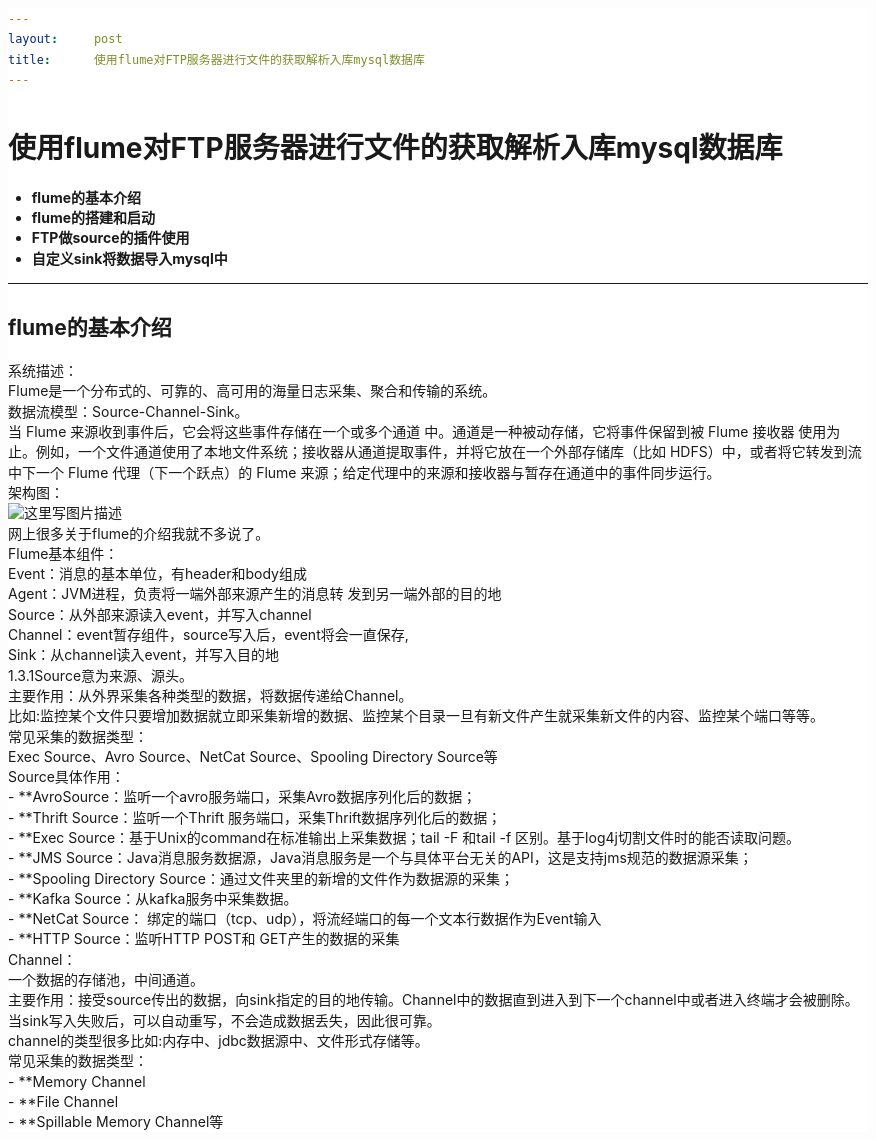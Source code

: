 ```yaml
---
layout:     post
title:      使用flume对FTP服务器进行文件的获取解析入库mysql数据库
---
```

<div id="article_content" class="article_content clearfix csdn-tracking-statistics" data-pid="blog" data-mod="popu_307" data-dsm="post">
								            <div id="content_views" class="markdown_views prism-atom-one-dark">
							<!-- flowchart 箭头图标 勿删 -->
							<svg xmlns="http://www.w3.org/2000/svg" style="display: none;"><path stroke-linecap="round" d="M5,0 0,2.5 5,5z" id="raphael-marker-block" style="-webkit-tap-highlight-color: rgba(0, 0, 0, 0);"></path></svg>
							<h1 id="使用flume对ftp服务器进行文件的获取解析入库mysql数据库">使用flume对FTP服务器进行文件的获取解析入库mysql数据库</h1>

<ul>
<li><strong>flume的基本介绍</strong></li>
<li><strong>flume的搭建和启动</strong></li>
<li><strong>FTP做source的插件使用</strong></li>
<li><strong>自定义sink将数据导入mysql中</strong></li>
</ul>

<hr>

<h2 id="flume的基本介绍">flume的基本介绍</h2>

<p>系统描述： <br>
Flume是一个分布式的、可靠的、高可用的海量日志采集、聚合和传输的系统。 <br>
数据流模型：Source-Channel-Sink。 <br>
当 Flume 来源收到事件后，它会将这些事件存储在一个或多个通道 中。通道是一种被动存储，它将事件保留到被 Flume 接收器 使用为止。例如，一个文件通道使用了本地文件系统；接收器从通道提取事件，并将它放在一个外部存储库（比如 HDFS）中，或者将它转发到流中下一个 Flume 代理（下一个跃点）的 Flume 来源；给定代理中的来源和接收器与暂存在通道中的事件同步运行。 <br>
架构图： <br>
<img src="https://img-blog.csdn.net/20180905183436655?watermark/2/text/aHR0cHM6Ly9ibG9nLmNzZG4ubmV0L3FxXzQwMDE1NzU5/font/5a6L5L2T/fontsize/400/fill/I0JBQkFCMA==/dissolve/70" alt="这里写图片描述" title=""> <br>
网上很多关于flume的介绍我就不多说了。 <br>
Flume基本组件： <br>
Event：消息的基本单位，有header和body组成 <br>
Agent：JVM进程，负责将一端外部来源产生的消息转 发到另一端外部的目的地 <br>
Source：从外部来源读入event，并写入channel <br>
Channel：event暂存组件，source写入后，event将会一直保存, <br>
Sink：从channel读入event，并写入目的地 <br>
1.3.1Source意为来源、源头。 <br>
主要作用：从外界采集各种类型的数据，将数据传递给Channel。 <br>
   比如:监控某个文件只要增加数据就立即采集新增的数据、监控某个目录一旦有新文件产生就采集新文件的内容、监控某个端口等等。 <br>
常见采集的数据类型： <br>
   Exec Source、Avro Source、NetCat Source、Spooling Directory Source等 <br>
Source具体作用： <br>
- **AvroSource：监听一个avro服务端口，采集Avro数据序列化后的数据； <br>
- **Thrift Source：监听一个Thrift 服务端口，采集Thrift数据序列化后的数据； <br>
- **Exec Source：基于Unix的command在标准输出上采集数据；tail -F 和tail -f 区别。基于log4j切割文件时的能否读取问题。 <br>
- **JMS Source：Java消息服务数据源，Java消息服务是一个与具体平台无关的API，这是支持jms规范的数据源采集； <br>
- **Spooling Directory Source：通过文件夹里的新增的文件作为数据源的采集； <br>
- **Kafka Source：从kafka服务中采集数据。 <br>
- **NetCat Source： 绑定的端口（tcp、udp），将流经端口的每一个文本行数据作为Event输入 <br>
- **HTTP Source：监听HTTP POST和 GET产生的数据的采集 <br>
 Channel： <br>
 一个数据的存储池，中间通道。 <br>
主要作用：接受source传出的数据，向sink指定的目的地传输。Channel中的数据直到进入到下一个channel中或者进入终端才会被删除。当sink写入失败后，可以自动重写，不会造成数据丢失，因此很可靠。 <br>
channel的类型很多比如:内存中、jdbc数据源中、文件形式存储等。 <br>
常见采集的数据类型： <br>
- **Memory Channel <br>
- **File Channel <br>
- **Spillable Memory Channel等</p>
